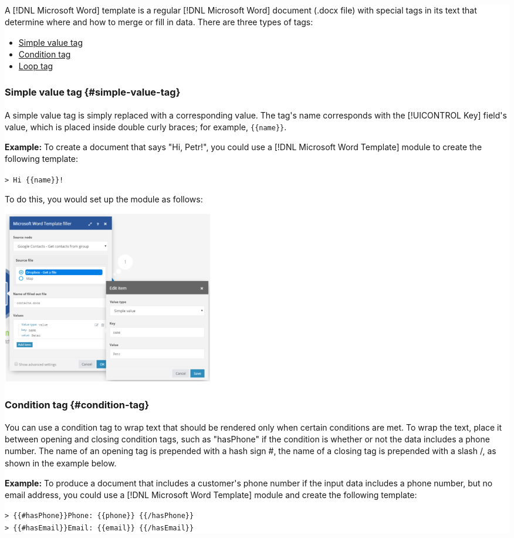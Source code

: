 A [!DNL Microsoft Word] template is a regular [!DNL Microsoft Word] document (.docx file) with special tags in its text that determine where and how to merge or fill in data. There are three types of tags:

* [Simple value tag](#simple-value-tag) 
* [Condition tag](#condition-tag) 
* [Loop tag](#loop-tag)

### Simple value tag {#simple-value-tag}

A simple value tag is simply replaced with a corresponding value. The tag's name corresponds with the [!UICONTROL Key] field's value, which is placed inside double curly braces; for example, `{{name}}`.

**Example:** To create a document that says "Hi, Petr!", you could use a [!DNL Microsoft Word Template] module to create the following template:

```
> Hi {{name}}!
```

To do this, you would set up the module as follows:

![](assets/word-template-simple-value-350x286.png)

### Condition tag {#condition-tag}

You can use a condition tag to wrap text that should be rendered only when certain conditions are met. To wrap the text, place it between opening and closing condition tags, such as "hasPhone" if the condition is whether or not the data includes a phone number. The name of an opening tag is prepended with a hash sign #, the name of a closing tag is prepended with a slash /, as shown in the example below.

**Example:** To produce a document that includes a customer's phone number if the input data includes a phone number, but no email address, you could use a [!DNL Microsoft Word Template] module and create the following template:

```
> {{#hasPhone}}Phone: {{phone}} {{/hasPhone}}
> {{#hasEmail}}Email: {{email}} {{/hasEmail}}
```
